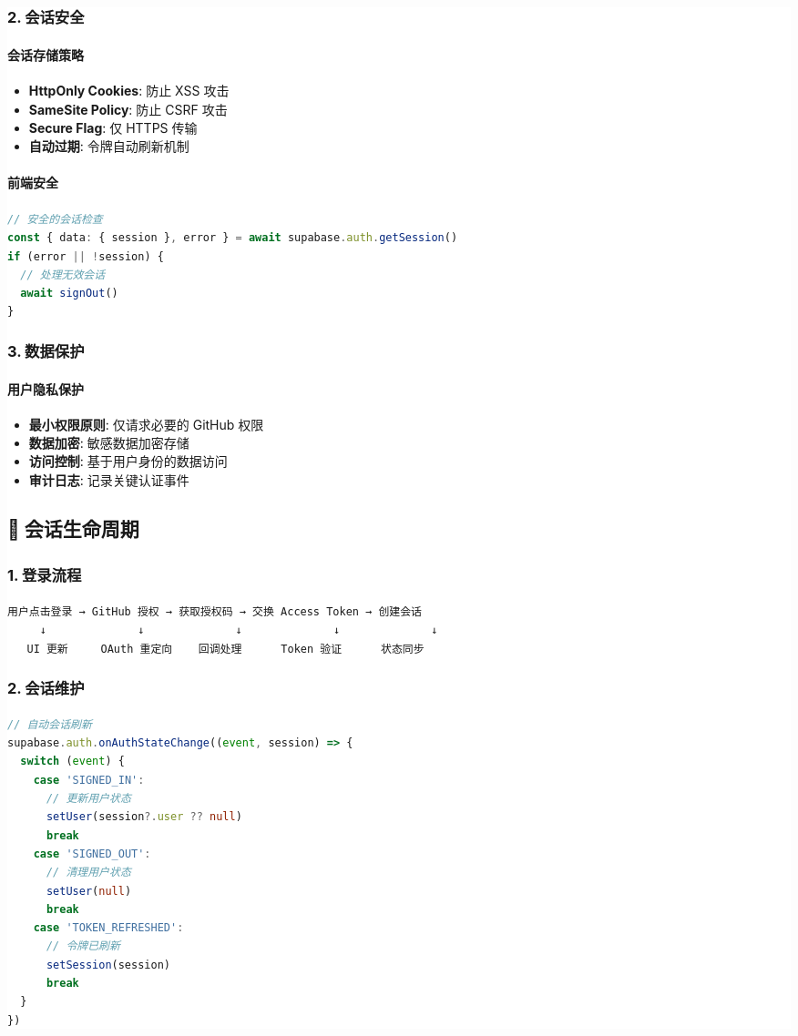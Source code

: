 ### 2. 会话安全

#### 会话存储策略
- **HttpOnly Cookies**: 防止 XSS 攻击
- **SameSite Policy**: 防止 CSRF 攻击
- **Secure Flag**: 仅 HTTPS 传输
- **自动过期**: 令牌自动刷新机制

#### 前端安全
```typescript
// 安全的会话检查
const { data: { session }, error } = await supabase.auth.getSession()
if (error || !session) {
  // 处理无效会话
  await signOut()
}
```

### 3. 数据保护

#### 用户隐私保护
- **最小权限原则**: 仅请求必要的 GitHub 权限
- **数据加密**: 敏感数据加密存储
- **访问控制**: 基于用户身份的数据访问
- **审计日志**: 记录关键认证事件

## 🔄 会话生命周期

### 1. 登录流程

```
用户点击登录 → GitHub 授权 → 获取授权码 → 交换 Access Token → 创建会话
     ↓              ↓              ↓              ↓              ↓
   UI 更新     OAuth 重定向    回调处理      Token 验证      状态同步
```

### 2. 会话维护

```typescript
// 自动会话刷新
supabase.auth.onAuthStateChange((event, session) => {
  switch (event) {
    case 'SIGNED_IN':
      // 更新用户状态
      setUser(session?.user ?? null)
      break
    case 'SIGNED_OUT':
      // 清理用户状态
      setUser(null)
      break
    case 'TOKEN_REFRESHED':
      // 令牌已刷新
      setSession(session)
      break
  }
})
```
